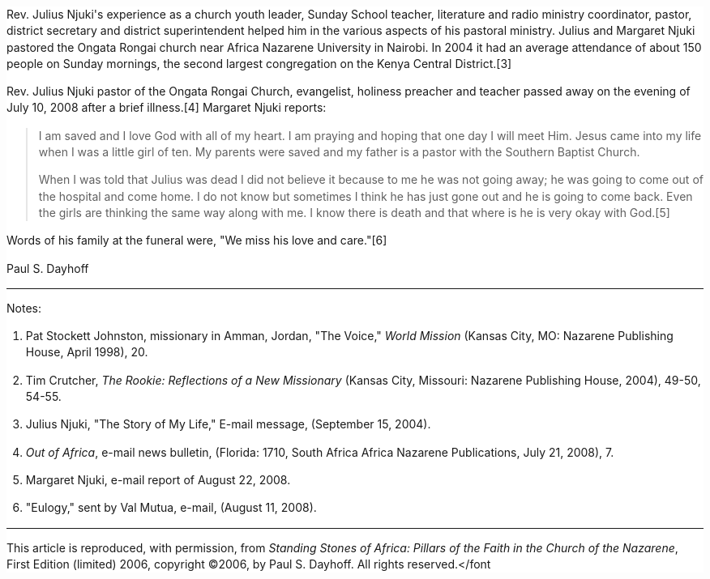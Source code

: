 Rev. Julius Njuki's experience as a church youth leader, Sunday School teacher, literature and radio ministry coordinator, pastor, district secretary and district superintendent helped him in the various aspects of his pastoral ministry. Julius and Margaret Njuki  pastored the Ongata Rongai church near Africa Nazarene University in Nairobi. In 2004 it had an average attendance of about 150 people on Sunday mornings, the second largest congregation on the Kenya Central District.[3]

Rev. Julius Njuki pastor of the Ongata Rongai Church, evangelist, holiness preacher and teacher passed away on the evening of July 10, 2008 after a brief illness.[4]  Margaret Njuki reports:

> I am saved and I love God with all of my heart. I am praying and hoping that one day I will meet Him. Jesus came into my life when I was a little girl of ten. My parents were saved and my father is a pastor with the Southern Baptist Church.
> 
> 
> When I was told that Julius was dead I did not believe it because to me he was not going away; he was going to come out of the hospital and come home. I do not know but sometimes I think he has just gone out and he is going to come back. Even the girls are thinking the same way along with me. I know there is death and that where is he is very okay with God.[5]

Words of his family at the funeral were, "We miss his love and care."[6]

Paul S. Dayhoff

---

Notes:

1. Pat Stockett Johnston, missionary in Amman, Jordan, "The Voice," *World Mission* (Kansas City, MO: Nazarene Publishing House, April 1998), 20.

2. Tim Crutcher, *The Rookie: Reflections of a New Missionary* (Kansas City, Missouri: Nazarene Publishing House, 2004), 49-50, 54-55.

3. Julius Njuki, "The Story of My Life," E-mail message, (September 15, 2004).

4. *Out of Africa*, e-mail news bulletin, (Florida: 1710, South Africa Africa Nazarene Publications, July 21, 2008), 7.

5. Margaret Njuki, e-mail report of August 22, 2008.

6. "Eulogy," sent by Val Mutua, e-mail, (August 11, 2008).

---

This article is reproduced, with permission, from *Standing Stones of Africa: Pillars of the Faith in the Church of the Nazarene*, First Edition (limited) 2006, copyright ©2006, by Paul S. Dayhoff. All rights reserved.</font
>